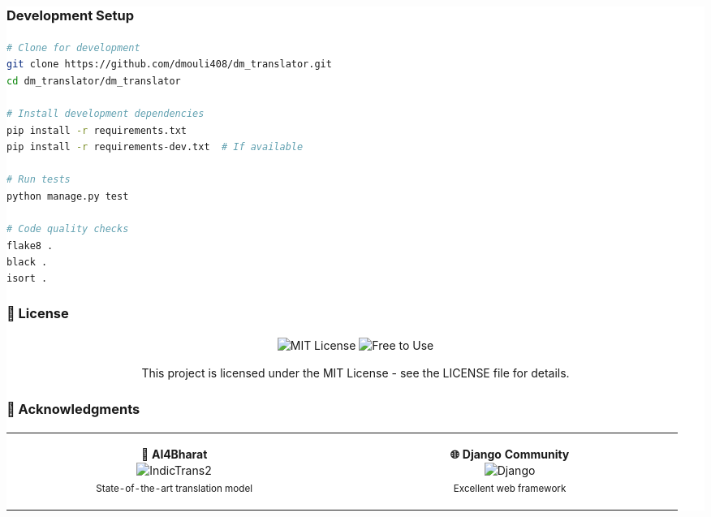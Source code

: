 ### Development Setup

```bash
# Clone for development
git clone https://github.com/dmouli408/dm_translator.git
cd dm_translator/dm_translator

# Install development dependencies
pip install -r requirements.txt
pip install -r requirements-dev.txt  # If available

# Run tests
python manage.py test

# Code quality checks
flake8 .
black .
isort .
```

### 📜 License

<div align="center">

<p>
  <img src="https://img.shields.io/badge/📜_License-MIT-green?style=for-the-badge&logo=open-source-initiative&logoColor=white" alt="MIT License">
  <img src="https://img.shields.io/badge/🆓_Free_to_Use-Open_Source-4CAF50?style=for-the-badge&logo=osi&logoColor=white" alt="Free to Use">
</p>

This project is licensed under the MIT License - see the LICENSE file for details.

</div>

### 🙏 Acknowledgments

<div align="center">

<table>
<tr>
<td align="center" width="25%">

**🤖 AI4Bharat**
<br>
<img src="https://img.shields.io/badge/🧠_IndicTrans2-Model-FF6B6B?style=flat&logo=artificial-intelligence&logoColor=white" alt="IndicTrans2">
<br>
<small>State-of-the-art translation model</small>

</td>
<td align="center" width="25%">

**🌐 Django Community**
<br>
<img src="https://img.shields.io/badge/🚀_Django-Framework-092E20?style=flat&logo=django&logoColor=white" alt="Django">
<br>
<small>Excellent web framework</small>
